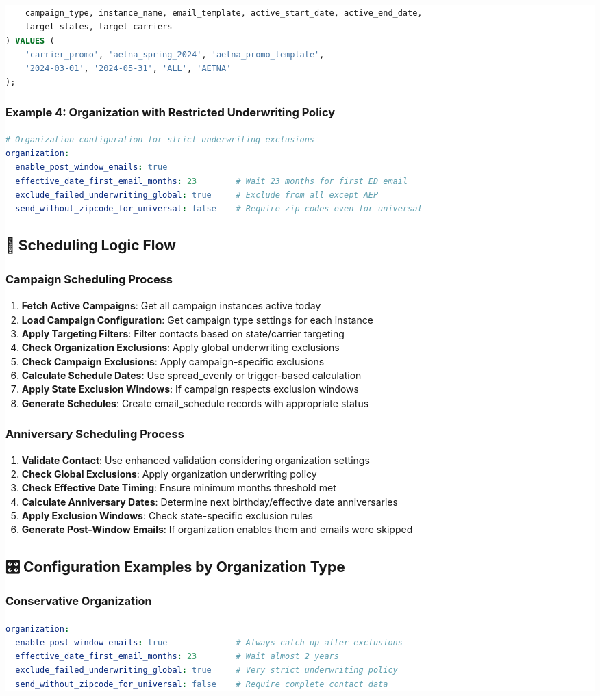 ```sql
    campaign_type, instance_name, email_template, active_start_date, active_end_date,
    target_states, target_carriers
) VALUES (
    'carrier_promo', 'aetna_spring_2024', 'aetna_promo_template',
    '2024-03-01', '2024-05-31', 'ALL', 'AETNA'
);
```

### Example 4: Organization with Restricted Underwriting Policy
```yaml
# Organization configuration for strict underwriting exclusions
organization:
  enable_post_window_emails: true
  effective_date_first_email_months: 23        # Wait 23 months for first ED email
  exclude_failed_underwriting_global: true     # Exclude from all except AEP
  send_without_zipcode_for_universal: false    # Require zip codes even for universal
```

## 🔄 Scheduling Logic Flow

### Campaign Scheduling Process
1. **Fetch Active Campaigns**: Get all campaign instances active today
2. **Load Campaign Configuration**: Get campaign type settings for each instance
3. **Apply Targeting Filters**: Filter contacts based on state/carrier targeting
4. **Check Organization Exclusions**: Apply global underwriting exclusions
5. **Check Campaign Exclusions**: Apply campaign-specific exclusions
6. **Calculate Schedule Dates**: Use spread_evenly or trigger-based calculation
7. **Apply State Exclusion Windows**: If campaign respects exclusion windows
8. **Generate Schedules**: Create email_schedule records with appropriate status

### Anniversary Scheduling Process
1. **Validate Contact**: Use enhanced validation considering organization settings
2. **Check Global Exclusions**: Apply organization underwriting policy
3. **Check Effective Date Timing**: Ensure minimum months threshold met
4. **Calculate Anniversary Dates**: Determine next birthday/effective date anniversaries
5. **Apply Exclusion Windows**: Check state-specific exclusion rules
6. **Generate Post-Window Emails**: If organization enables them and emails were skipped

## 🎛️ Configuration Examples by Organization Type

### Conservative Organization
```yaml
organization:
  enable_post_window_emails: true              # Always catch up after exclusions
  effective_date_first_email_months: 23        # Wait almost 2 years
  exclude_failed_underwriting_global: true     # Very strict underwriting policy
  send_without_zipcode_for_universal: false    # Require complete contact data
```
